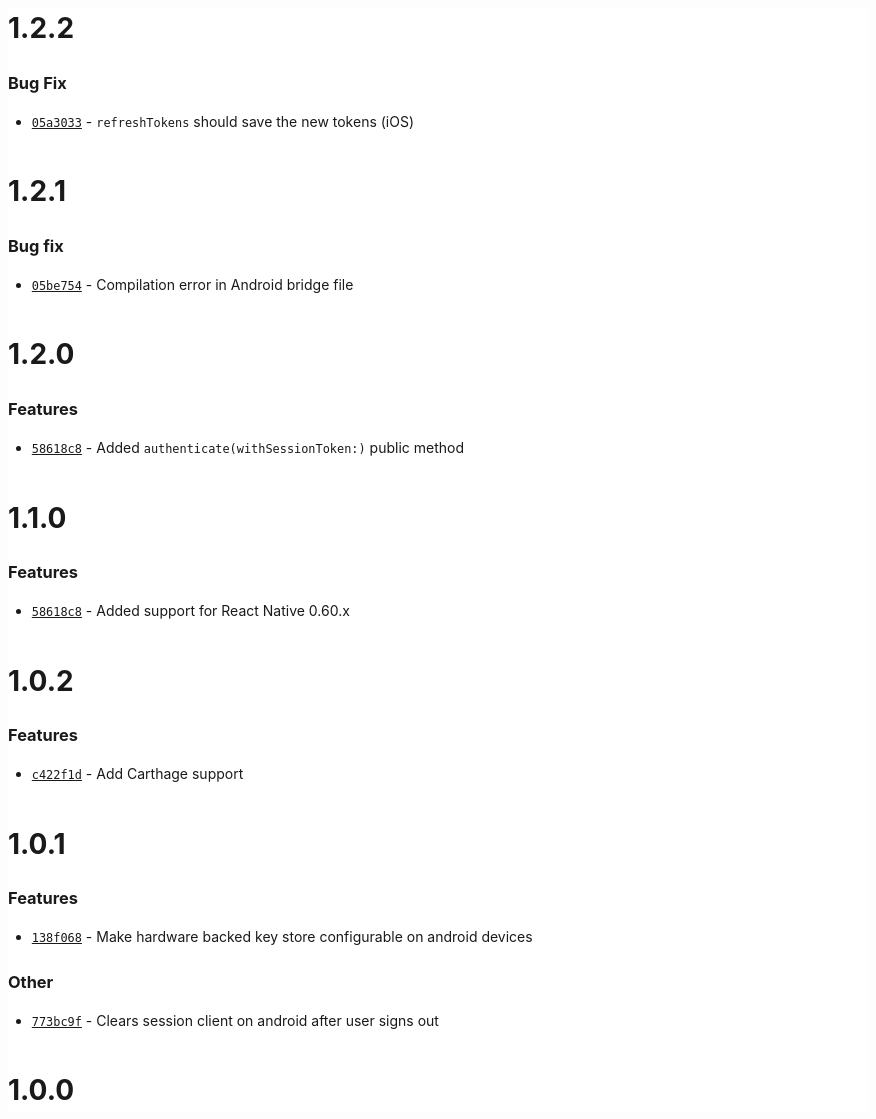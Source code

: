 # 1.2.2

### Bug Fix
- [`05a3033`](https://github.com/okta/okta-oidc-js/commit/05a3033ba68e5e45170e3d50ce7dba535e3bccb5) - `refreshTokens` should save the new tokens (iOS)

# 1.2.1

### Bug fix
- [`05be754`](https://github.com/okta/okta-oidc-js/commit/05be7540a53e9c712cf108573451baa0124032f0) - Compilation error in Android bridge file

# 1.2.0

### Features
- [`58618c8`](https://github.com/okta/okta-oidc-js/commit/32b9a99e3065c34cdcc97018075697356403f11d) - Added `authenticate(withSessionToken:)` public method

# 1.1.0

### Features
- [`58618c8`](https://github.com/okta/okta-oidc-js/commit/58618c8a3f519c82a41f1cce58918bc98a459a2b) - Added support for React Native 0.60.x

# 1.0.2

### Features
- [`c422f1d`](https://github.com/okta/okta-oidc-js/commit/c422f1d064acaa26f994564ffb2fa5585a83c4be#diff-2c20101038faa8ceda1dda5c3cde79d8) - Add Carthage support

# 1.0.1

### Features
- [`138f068`](https://github.com/okta/okta-oidc-js/commit/138f068a64c62f754567919d79da2c67bbdb8969#diff-2c20101038faa8ceda1dda5c3cde79d8) - Make hardware backed key store configurable on android devices

### Other
- [`773bc9f`](https://github.com/okta/okta-oidc-js/commit/773bc9ff6bb2a440fb43439d17798224e57c0333#diff-2c20101038faa8ceda1dda5c3cde79d8) - Clears session client on android after user signs out

# 1.0.0
